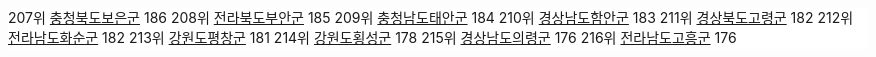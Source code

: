   <tr>
    <td>207위</td>
    <td><a href="/apt/충청북도보은군{dong}">충청북도보은군</a></td>
    <td>186</td>
  </tr>

  <tr>
    <td>208위</td>
    <td><a href="/apt/전라북도부안군{dong}">전라북도부안군</a></td>
    <td>185</td>
  </tr>

  <tr>
    <td>209위</td>
    <td><a href="/apt/충청남도태안군{dong}">충청남도태안군</a></td>
    <td>184</td>
  </tr>

  <tr>
    <td>210위</td>
    <td><a href="/apt/경상남도함안군{dong}">경상남도함안군</a></td>
    <td>183</td>
  </tr>

  <tr>
    <td>211위</td>
    <td><a href="/apt/경상북도고령군{dong}">경상북도고령군</a></td>
    <td>182</td>
  </tr>

  <tr>
    <td>212위</td>
    <td><a href="/apt/전라남도화순군{dong}">전라남도화순군</a></td>
    <td>182</td>
  </tr>

  <tr>
    <td>213위</td>
    <td><a href="/apt/강원도평창군{dong}">강원도평창군</a></td>
    <td>181</td>
  </tr>

  <tr>
    <td>214위</td>
    <td><a href="/apt/강원도횡성군{dong}">강원도횡성군</a></td>
    <td>178</td>
  </tr>

  <tr>
    <td>215위</td>
    <td><a href="/apt/경상남도의령군{dong}">경상남도의령군</a></td>
    <td>176</td>
  </tr>

  <tr>
    <td>216위</td>
    <td><a href="/apt/전라남도고흥군{dong}">전라남도고흥군</a></td>
    <td>176</td>
  </tr>
